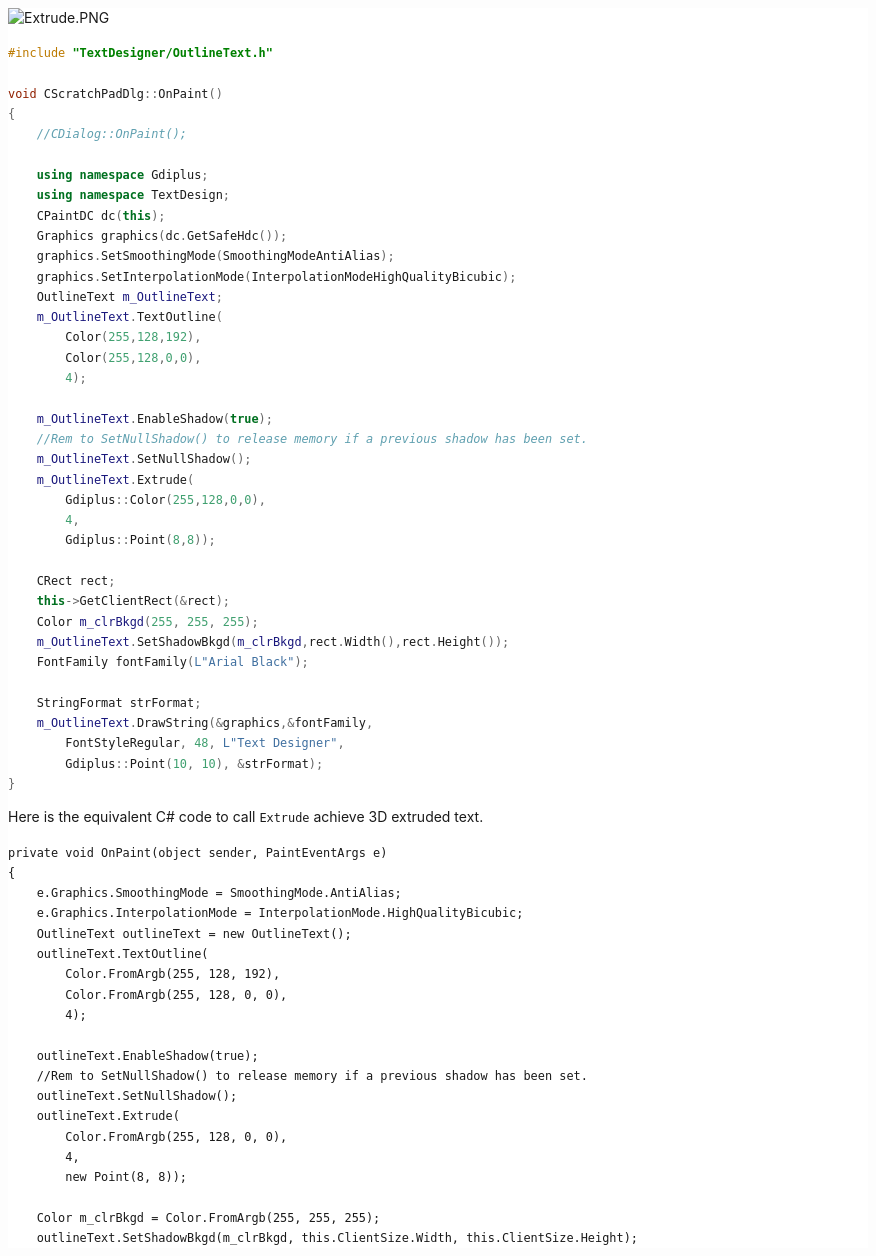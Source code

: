 ![Extrude.PNG](/images/Extrude.PNG)

```Cpp
#include "TextDesigner/OutlineText.h"

void CScratchPadDlg::OnPaint()
{
    //CDialog::OnPaint();

    using namespace Gdiplus;
    using namespace TextDesign;
    CPaintDC dc(this);
    Graphics graphics(dc.GetSafeHdc());
    graphics.SetSmoothingMode(SmoothingModeAntiAlias);
    graphics.SetInterpolationMode(InterpolationModeHighQualityBicubic);
    OutlineText m_OutlineText;
    m_OutlineText.TextOutline(
        Color(255,128,192), 
        Color(255,128,0,0), 
        4);

    m_OutlineText.EnableShadow(true);
    //Rem to SetNullShadow() to release memory if a previous shadow has been set.
    m_OutlineText.SetNullShadow();
    m_OutlineText.Extrude(
        Gdiplus::Color(255,128,0,0), 
        4, 
        Gdiplus::Point(8,8));

    CRect rect;
    this->GetClientRect(&rect);
    Color m_clrBkgd(255, 255, 255);
    m_OutlineText.SetShadowBkgd(m_clrBkgd,rect.Width(),rect.Height());
    FontFamily fontFamily(L"Arial Black");

    StringFormat strFormat;
    m_OutlineText.DrawString(&graphics,&fontFamily, 
        FontStyleRegular, 48, L"Text Designer", 
        Gdiplus::Point(10, 10), &strFormat);
}
```

Here is the equivalent C# code to call `Extrude` achieve 3D extruded text.

```CSharp
private void OnPaint(object sender, PaintEventArgs e)
{
    e.Graphics.SmoothingMode = SmoothingMode.AntiAlias;
    e.Graphics.InterpolationMode = InterpolationMode.HighQualityBicubic;
    OutlineText outlineText = new OutlineText();
    outlineText.TextOutline(
        Color.FromArgb(255, 128, 192),
        Color.FromArgb(255, 128, 0, 0),
        4);

    outlineText.EnableShadow(true);
    //Rem to SetNullShadow() to release memory if a previous shadow has been set.
    outlineText.SetNullShadow();
    outlineText.Extrude(
        Color.FromArgb(255, 128, 0, 0),
        4,
        new Point(8, 8));

    Color m_clrBkgd = Color.FromArgb(255, 255, 255);
    outlineText.SetShadowBkgd(m_clrBkgd, this.ClientSize.Width, this.ClientSize.Height);
```